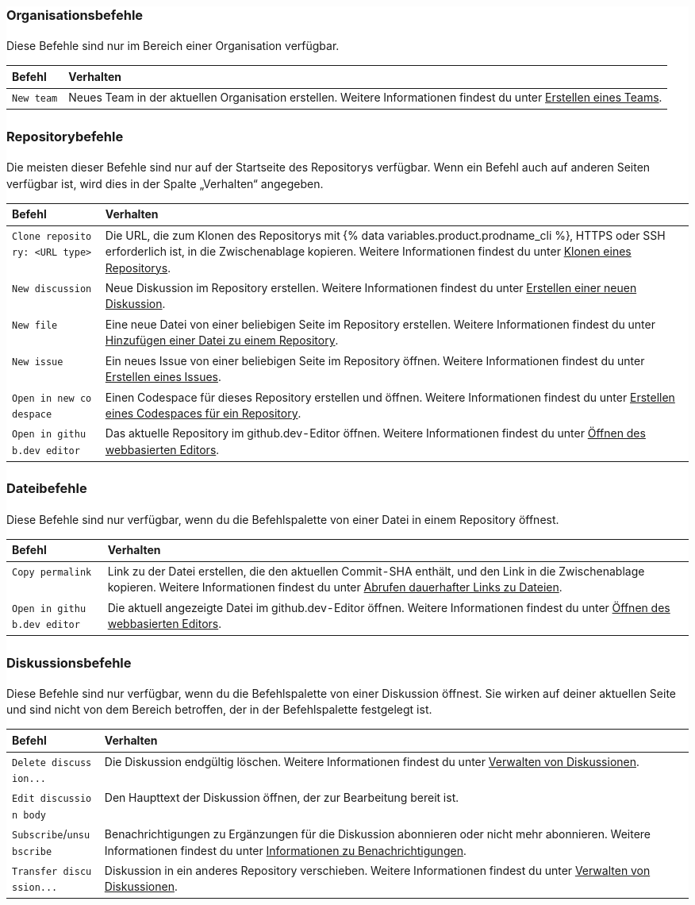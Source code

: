 
### Organisationsbefehle

Diese Befehle sind nur im Bereich einer Organisation verfügbar.

| Befehl | Verhalten|
| :- | :- |
| `New team`| Neues Team in der aktuellen Organisation erstellen. Weitere Informationen findest du unter [Erstellen eines Teams](/organizations/organizing-members-into-teams/creating-a-team).

### Repositorybefehle

Die meisten dieser Befehle sind nur auf der Startseite des Repositorys verfügbar. Wenn ein Befehl auch auf anderen Seiten verfügbar ist, wird dies in der Spalte „Verhalten“ angegeben.

| Befehl | Verhalten|
| :- | :- |
|`Clone repository: <URL type>`|Die URL, die zum Klonen des Repositorys mit {% data variables.product.prodname_cli %}, HTTPS oder SSH erforderlich ist, in die Zwischenablage kopieren. Weitere Informationen findest du unter [Klonen eines Repositorys](/repositories/creating-and-managing-repositories/cloning-a-repository).|
|`New discussion`|Neue Diskussion im Repository erstellen. Weitere Informationen findest du unter [Erstellen einer neuen Diskussion](/discussions/quickstart#creating-a-new-discussion).|
|`New file`|Eine neue Datei von einer beliebigen Seite im Repository erstellen. Weitere Informationen findest du unter [Hinzufügen einer Datei zu einem Repository](/repositories/working-with-files/managing-files/adding-a-file-to-a-repository).
|`New issue`|Ein neues Issue von einer beliebigen Seite im Repository öffnen. Weitere Informationen findest du unter [Erstellen eines Issues](/issues/tracking-your-work-with-issues/creating-an-issue).|
|`Open in new codespace`|Einen Codespace für dieses Repository erstellen und öffnen. Weitere Informationen findest du unter [Erstellen eines Codespaces für ein Repository](/codespaces/developing-in-codespaces/creating-a-codespace-for-a-repository).|
|`Open in github.dev editor`|Das aktuelle Repository im github.dev-Editor öffnen. Weitere Informationen findest du unter [Öffnen des webbasierten Editors](/codespaces/the-githubdev-web-based-editor#opening-the-web-based-editor).|

### Dateibefehle

Diese Befehle sind nur verfügbar, wenn du die Befehlspalette von einer Datei in einem Repository öffnest.

| Befehl | Verhalten|
| :- | :- |
|`Copy permalink`|Link zu der Datei erstellen, die den aktuellen Commit-SHA enthält, und den Link in die Zwischenablage kopieren. Weitere Informationen findest du unter [Abrufen dauerhafter Links zu Dateien](/repositories/working-with-files/using-files/getting-permanent-links-to-files#press-y-to-permalink-to-a-file-in-a-specific-commit).
|`Open in github.dev editor`|Die aktuell angezeigte Datei im github.dev-Editor öffnen. Weitere Informationen findest du unter [Öffnen des webbasierten Editors](/codespaces/the-githubdev-web-based-editor#opening-the-web-based-editor).|

### Diskussionsbefehle

Diese Befehle sind nur verfügbar, wenn du die Befehlspalette von einer Diskussion öffnest. Sie wirken auf deiner aktuellen Seite und sind nicht von dem Bereich betroffen, der in der Befehlspalette festgelegt ist.

| Befehl | Verhalten|
| :- | :- |
|`Delete discussion...`|Die Diskussion endgültig löschen. Weitere Informationen findest du unter [Verwalten von Diskussionen](/discussions/managing-discussions-for-your-community/managing-discussions#deleting-a-discussion).
|`Edit discussion body`|Den Haupttext der Diskussion öffnen, der zur Bearbeitung bereit ist.
|`Subscribe`/`unsubscribe`|Benachrichtigungen zu Ergänzungen für die Diskussion abonnieren oder nicht mehr abonnieren. Weitere Informationen findest du unter [Informationen zu Benachrichtigungen](/account-and-profile/managing-subscriptions-and-notifications-on-github/setting-up-notifications/about-notifications).
|`Transfer discussion...`|Diskussion in ein anderes Repository verschieben. Weitere Informationen findest du unter [Verwalten von Diskussionen](/discussions/managing-discussions-for-your-community/managing-discussions#transferring-a-discussion).
